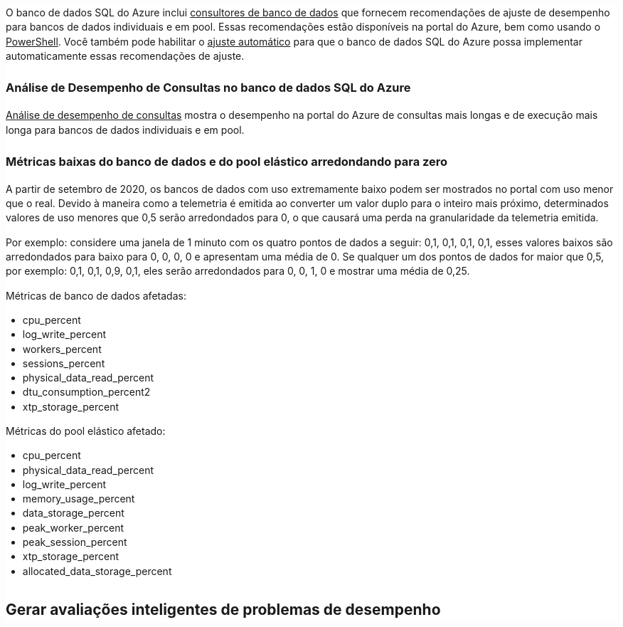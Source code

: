 O banco de dados SQL do Azure inclui [consultores de banco de dados](database-advisor-implement-performance-recommendations.md) que fornecem recomendações de ajuste de desempenho para bancos de dados individuais e em pool. Essas recomendações estão disponíveis na portal do Azure, bem como usando o [PowerShell](/powershell/module/az.sql/get-azsqldatabaseadvisor). Você também pode habilitar o [ajuste automático](automatic-tuning-overview.md) para que o banco de dados SQL do Azure possa implementar automaticamente essas recomendações de ajuste.

### <a name="query-performance-insight-in-azure-sql-database"></a>Análise de Desempenho de Consultas no banco de dados SQL do Azure

[Análise de desempenho de consultas](query-performance-insight-use.md) mostra o desempenho na portal do Azure de consultas mais longas e de execução mais longa para bancos de dados individuais e em pool.

### <a name="low-database-and-elastic-pool-metrics-rounding-to-zero"></a>Métricas baixas do banco de dados e do pool elástico arredondando para zero

A partir de setembro de 2020, os bancos de dados com uso extremamente baixo podem ser mostrados no portal com uso menor que o real. Devido à maneira como a telemetria é emitida ao converter um valor duplo para o inteiro mais próximo, determinados valores de uso menores que 0,5 serão arredondados para 0, o que causará uma perda na granularidade da telemetria emitida.

Por exemplo: considere uma janela de 1 minuto com os quatro pontos de dados a seguir: 0,1, 0,1, 0,1, 0,1, esses valores baixos são arredondados para baixo para 0, 0, 0, 0 e apresentam uma média de 0. Se qualquer um dos pontos de dados for maior que 0,5, por exemplo: 0,1, 0,1, 0,9, 0,1, eles serão arredondados para 0, 0, 1, 0 e mostrar uma média de 0,25.

Métricas de banco de dados afetadas:
- cpu_percent
- log_write_percent
- workers_percent
- sessions_percent
- physical_data_read_percent
- dtu_consumption_percent2
- xtp_storage_percent

Métricas do pool elástico afetado:
- cpu_percent
- physical_data_read_percent
- log_write_percent
- memory_usage_percent
- data_storage_percent
- peak_worker_percent
- peak_session_percent
- xtp_storage_percent
- allocated_data_storage_percent


## <a name="generate-intelligent-assessments-of-performance-issues"></a>Gerar avaliações inteligentes de problemas de desempenho
